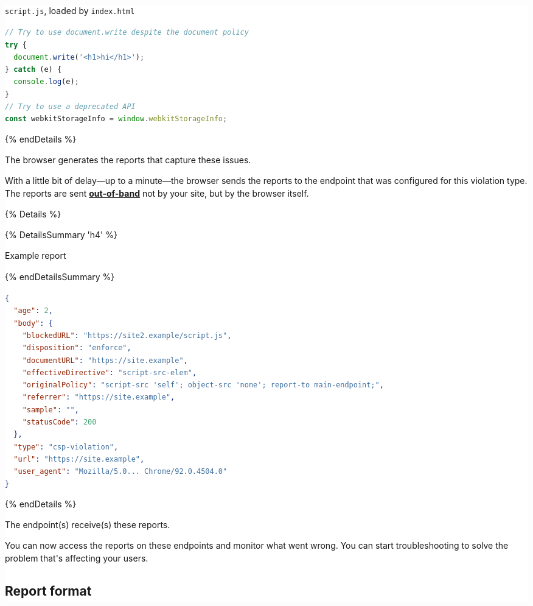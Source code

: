 `script.js`, loaded by `index.html`

```javascript
// Try to use document.write despite the document policy
try {
  document.write('<h1>hi</h1>');
} catch (e) {
  console.log(e);
}
// Try to use a deprecated API
const webkitStorageInfo = window.webkitStorageInfo;
```

{% endDetails %}

The browser generates the reports that capture these issues.

With a little bit of delay—up to a minute—the browser sends the reports to the endpoint
that was configured for this violation type. The reports are sent
**[out-of-band](https://en.wikipedia.org/wiki/Out-of-band_data)** not by your site, but by
the browser itself.

{% Details %}

{% DetailsSummary 'h4' %}

Example report

{% endDetailsSummary %}

```json
{
  "age": 2,
  "body": {
    "blockedURL": "https://site2.example/script.js",
    "disposition": "enforce",
    "documentURL": "https://site.example",
    "effectiveDirective": "script-src-elem",
    "originalPolicy": "script-src 'self'; object-src 'none'; report-to main-endpoint;",
    "referrer": "https://site.example",
    "sample": "",
    "statusCode": 200
  },
  "type": "csp-violation",
  "url": "https://site.example",
  "user_agent": "Mozilla/5.0... Chrome/92.0.4504.0"
}
```

{% endDetails %}

The endpoint(s) receive(s) these reports.

You can now access the reports on these endpoints and monitor what went wrong. You can
start troubleshooting to solve the problem that's affecting your users.

## Report format
